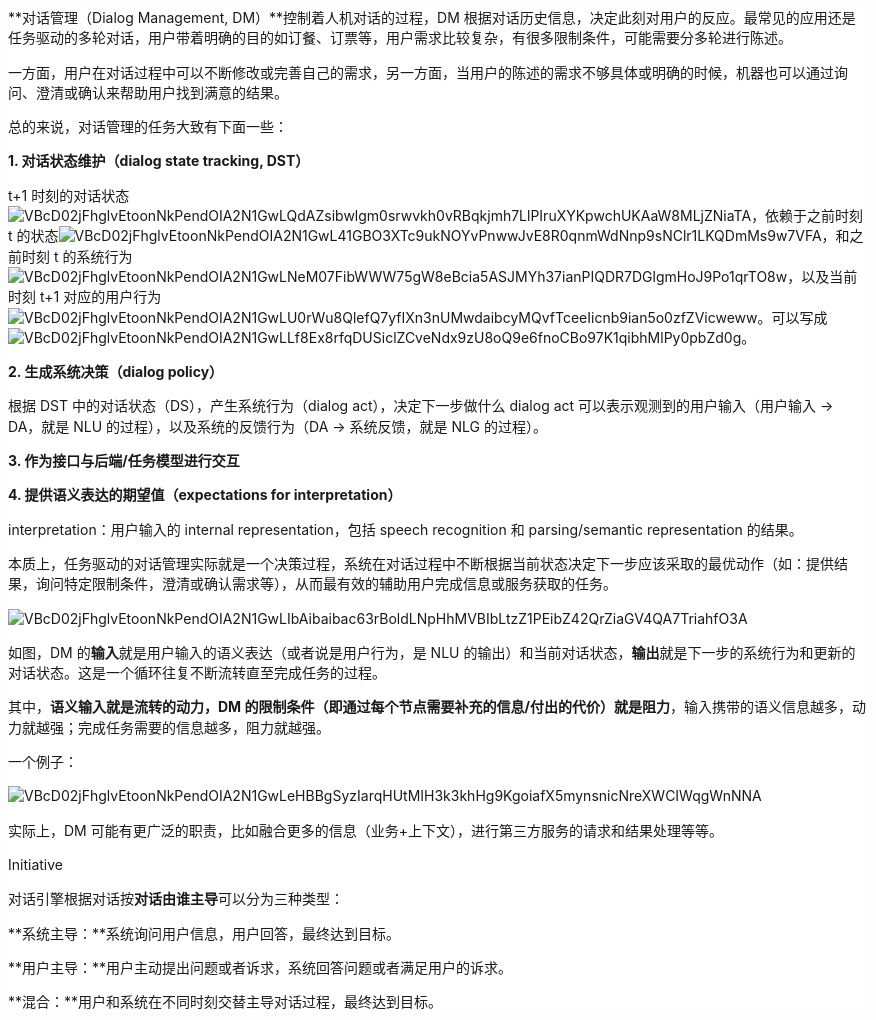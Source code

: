 **对话管理（Dialog Management, DM）**控制着人机对话的过程，DM 根据对话历史信息，决定此刻对用户的反应。最常见的应用还是任务驱动的多轮对话，用户带着明确的目的如订餐、订票等，用户需求比较复杂，有很多限制条件，可能需要分多轮进行陈述。

一方面，用户在对话过程中可以不断修改或完善自己的需求，另一方面，当用户的陈述的需求不够具体或明确的时候，机器也可以通过询问、澄清或确认来帮助用户找到满意的结果。

总的来说，对话管理的任务大致有下面一些：

**1. 对话状态维护（dialog state tracking, DST）**

t+1 时刻的对话状态![VBcD02jFhglvEtoonNkPendOIA2N1GwLQdAZsibwlgm0srwvkh0vRBqkjmh7LlPIruXYKpwchUKAaW8MLjZNiaTA](https://ss.csdn.net/p?http://mmbiz.qpic.cn/mmbiz_png/VBcD02jFhglvEtoonNkPendOIA2N1GwLQdAZsibwlgm0srwvkh0vRBqkjmh7LlPIruXYKpwchUKAaW8MLjZNiaTA/)，依赖于之前时刻 t 的状态![VBcD02jFhglvEtoonNkPendOIA2N1GwL41GBO3XTc9ukNOYvPnwwJvE8R0qnmWdNnp9sNClr1LKQDmMs9w7VFA](https://ss.csdn.net/p?http://mmbiz.qpic.cn/mmbiz_png/VBcD02jFhglvEtoonNkPendOIA2N1GwL41GBO3XTc9ukNOYvPnwwJvE8R0qnmWdNnp9sNClr1LKQDmMs9w7VFA/)，和之前时刻 t 的系统行为![VBcD02jFhglvEtoonNkPendOIA2N1GwLNeM07FibWWW75gW8eBcia5ASJMYh37ianPIQDR7DGlgmHoJ9Po1qrTO8w](https://ss.csdn.net/p?http://mmbiz.qpic.cn/mmbiz_png/VBcD02jFhglvEtoonNkPendOIA2N1GwLNeM07FibWWW75gW8eBcia5ASJMYh37ianPIQDR7DGlgmHoJ9Po1qrTO8w/)，以及当前时刻 t+1 对应的用户行为![VBcD02jFhglvEtoonNkPendOIA2N1GwLU0rWu8QlefQ7yfIXn3nUMwdaibcyMQvfTceeIicnb9ian5o0zfZVicweww](https://ss.csdn.net/p?http://mmbiz.qpic.cn/mmbiz_png/VBcD02jFhglvEtoonNkPendOIA2N1GwLU0rWu8QlefQ7yfIXn3nUMwdaibcyMQvfTceeIicnb9ian5o0zfZVicweww/)。可以写成![VBcD02jFhglvEtoonNkPendOIA2N1GwLLf8Ex8rfqDUSiclZCveNdx9zU8oQ9e6fnoCBo97K1qibhMlPy0pbZd0g](https://ss.csdn.net/p?http://mmbiz.qpic.cn/mmbiz_png/VBcD02jFhglvEtoonNkPendOIA2N1GwLLf8Ex8rfqDUSiclZCveNdx9zU8oQ9e6fnoCBo97K1qibhMlPy0pbZd0g/)。

**2. 生成系统决策（dialog policy）**

根据 DST 中的对话状态（DS），产生系统行为（dialog act），决定下一步做什么 dialog act 可以表示观测到的用户输入（用户输入 -> DA，就是 NLU 的过程），以及系统的反馈行为（DA -> 系统反馈，就是 NLG 的过程）。

**3. 作为接口与后端/任务模型进行交互**

**4. 提供语义表达的期望值（expectations for interpretation）**

interpretation：用户输入的 internal representation，包括 speech recognition 和 parsing/semantic representation 的结果。

本质上，任务驱动的对话管理实际就是一个决策过程，系统在对话过程中不断根据当前状态决定下一步应该采取的最优动作（如：提供结果，询问特定限制条件，澄清或确认需求等），从而最有效的辅助用户完成信息或服务获取的任务。

![VBcD02jFhglvEtoonNkPendOIA2N1GwLIbAibaibac63rBoldLNpHhMVBIbLtzZ1PEibZ42QrZiaGV4QA7TriahfO3A](https://ss.csdn.net/p?https://mmbiz.qpic.cn/mmbiz_jpg/VBcD02jFhglvEtoonNkPendOIA2N1GwLIbAibaibac63rBoldLNpHhMVBIbLtzZ1PEibZ42QrZiaGV4QA7TriahfO3A/)

如图，DM 的**输入**就是用户输入的语义表达（或者说是用户行为，是 NLU 的输出）和当前对话状态，**输出**就是下一步的系统行为和更新的对话状态。这是一个循环往复不断流转直至完成任务的过程。

其中，**语义输入就是流转的动力，DM 的限制条件（即通过每个节点需要补充的信息/付出的代价）就是阻力**，输入携带的语义信息越多，动力就越强；完成任务需要的信息越多，阻力就越强。

一个例子：

![VBcD02jFhglvEtoonNkPendOIA2N1GwLeHBBgSyzIarqHUtMIH3k3khHg9KgoiafX5mynsnicNreXWCIWqgWnNNA](https://ss.csdn.net/p?https://mmbiz.qpic.cn/mmbiz_jpg/VBcD02jFhglvEtoonNkPendOIA2N1GwLeHBBgSyzIarqHUtMIH3k3khHg9KgoiafX5mynsnicNreXWCIWqgWnNNA/)

实际上，DM 可能有更广泛的职责，比如融合更多的信息（业务+上下文），进行第三方服务的请求和结果处理等等。

Initiative

对话引擎根据对话按**对话由谁主导**可以分为三种类型：

**系统主导：**系统询问用户信息，用户回答，最终达到目标。

**用户主导：**用户主动提出问题或者诉求，系统回答问题或者满足用户的诉求。

**混合：**用户和系统在不同时刻交替主导对话过程，最终达到目标。
